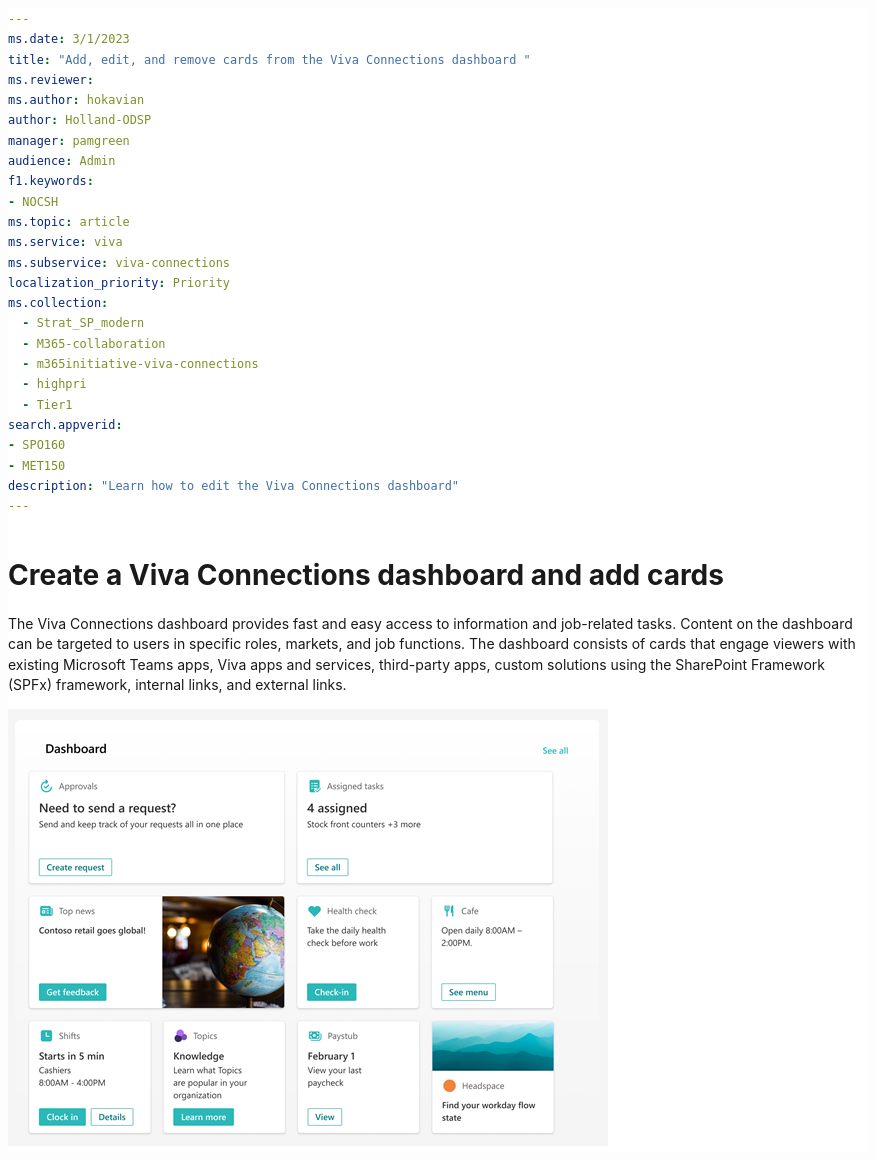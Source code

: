 ```yaml
---
ms.date: 3/1/2023
title: "Add, edit, and remove cards from the Viva Connections dashboard "
ms.reviewer: 
ms.author: hokavian
author: Holland-ODSP
manager: pamgreen
audience: Admin
f1.keywords:
- NOCSH
ms.topic: article
ms.service: viva
ms.subservice: viva-connections
localization_priority: Priority
ms.collection:
  - Strat_SP_modern
  - M365-collaboration
  - m365initiative-viva-connections
  - highpri
  - Tier1
search.appverid:
- SPO160
- MET150
description: "Learn how to edit the Viva Connections dashboard"
---
```


# Create a Viva Connections dashboard and add cards

The Viva Connections dashboard provides fast and easy access to information and job-related tasks. Content on the dashboard can be targeted to users in specific roles, markets, and job functions.
The dashboard consists of cards that engage viewers with existing Microsoft Teams apps, Viva apps and services, third-party apps, custom solutions using the SharePoint Framework (SPFx) framework, internal links, and external links. 

![Screenshot that shows a Dashboard example for desktop and mobile.](../media/connections/vc-dashboard-flw.png)
